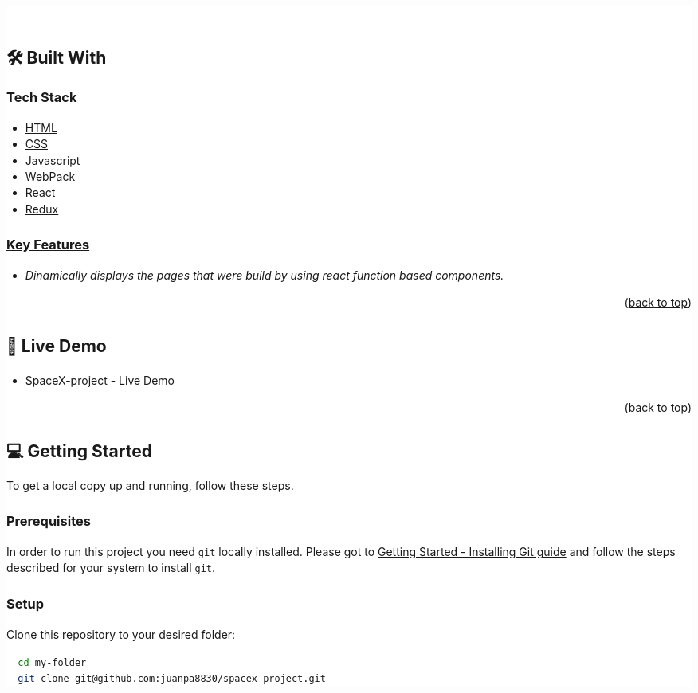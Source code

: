   <br/>

</div>

## 🛠 Built With <a name="built-with"></a>

### Tech Stack <a name="tech-stack"></a>

  <ul>
    <li><a href="https://developer.mozilla.org/en-US/docs/Web/HTML" target="_blank" rel="noopener noreferrer">HTML</a></li>
    <li><a href="https://developer.mozilla.org/en-US/docs/Web/CSS" target="_blank" rel="noopener noreferrer">CSS</a></li>
    <li><a href="https://developer.mozilla.org/en-US/docs/Web/JavaScript" target="_blank" rel="noopener noreferrer">Javascript</a></li>
    <li><a href="https://webpack.js.org/" target="_blank" rel="noopener noreferrer">WebPack</a></li>
    <li><a href="https://es.reactjs.org/" target="_blank" rel="noopener noreferrer">React</a></li>
    <li><a href="https://es.redux.js.org/" target="_blank" rel="noopener noreferrer">Redux</li>
  </ul>


### Key Features <a name="key-features"></a>


- *Dinamically displays the pages that were build by using react function based components.*



<p align="right">(<a href="#readme-top">back to top</a>)</p>


## 🚀 Live Demo <a name="live-demo"></a>

- <a href="https://spacex-project.onrender.com" target="_blank" rel="noopener noreferrer">SpaceX-project - Live Demo</a>


<p align="right">(<a href="#readme-top">back to top</a>)</p>


## 💻 Getting Started <a name="getting-started"></a>

To get a local copy up and running, follow these steps.

### Prerequisites

In order to run this project you need `git` locally installed. Please got to [Getting Started - Installing Git guide](https://git-scm.com/book/en/v2/Getting-Started-Installing-Git) and follow the steps described for your system to install `git`.

### Setup

Clone this repository to your desired folder:
```sh
  cd my-folder
  git clone git@github.com:juanpa8830/spacex-project.git
```
